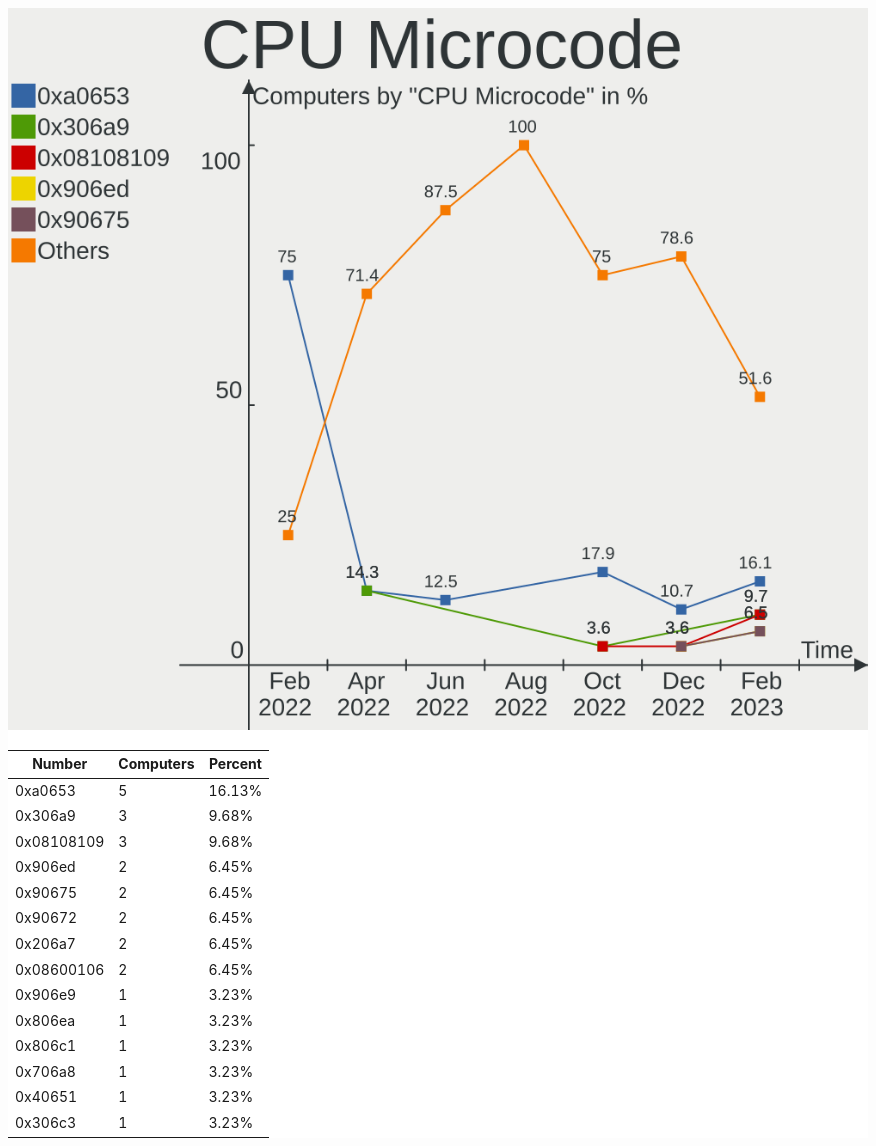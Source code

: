 ![CPU Microcode](./images/line_chart/cpu_microcode.svg)

| Number     | Computers | Percent |
|------------|-----------|---------|
| 0xa0653    | 5         | 16.13%  |
| 0x306a9    | 3         | 9.68%   |
| 0x08108109 | 3         | 9.68%   |
| 0x906ed    | 2         | 6.45%   |
| 0x90675    | 2         | 6.45%   |
| 0x90672    | 2         | 6.45%   |
| 0x206a7    | 2         | 6.45%   |
| 0x08600106 | 2         | 6.45%   |
| 0x906e9    | 1         | 3.23%   |
| 0x806ea    | 1         | 3.23%   |
| 0x806c1    | 1         | 3.23%   |
| 0x706a8    | 1         | 3.23%   |
| 0x40651    | 1         | 3.23%   |
| 0x306c3    | 1         | 3.23%   |
